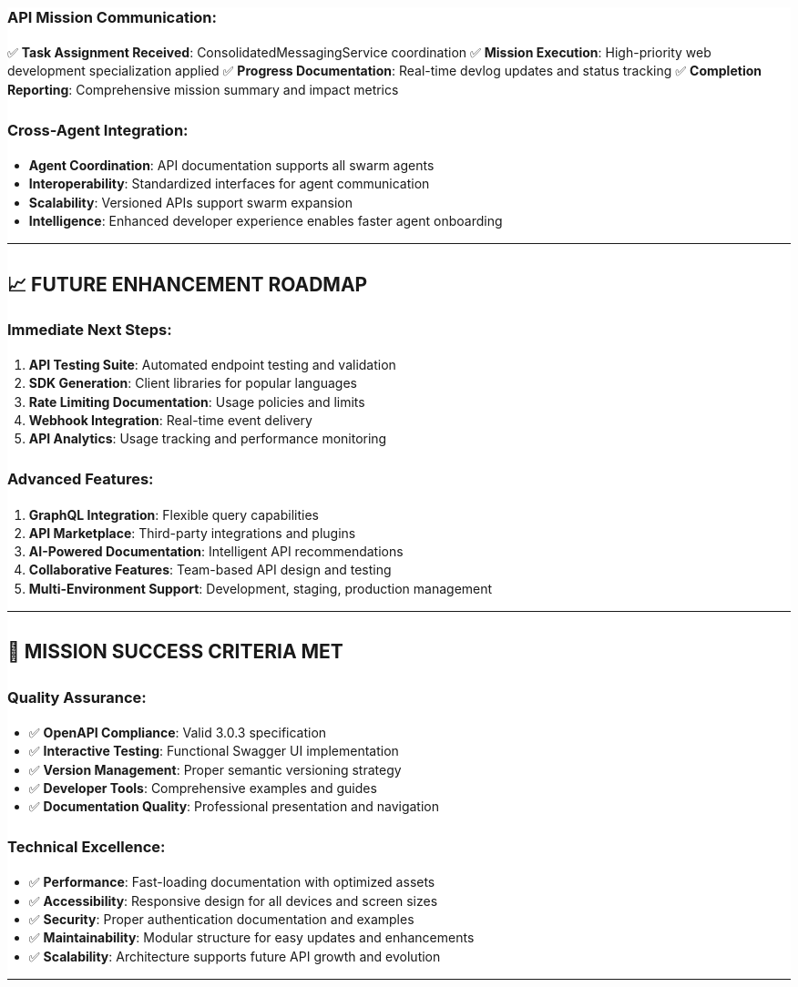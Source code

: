 ### **API Mission Communication:**
✅ **Task Assignment Received**: ConsolidatedMessagingService coordination
✅ **Mission Execution**: High-priority web development specialization applied
✅ **Progress Documentation**: Real-time devlog updates and status tracking
✅ **Completion Reporting**: Comprehensive mission summary and impact metrics

### **Cross-Agent Integration:**
- **Agent Coordination**: API documentation supports all swarm agents
- **Interoperability**: Standardized interfaces for agent communication
- **Scalability**: Versioned APIs support swarm expansion
- **Intelligence**: Enhanced developer experience enables faster agent onboarding

---

## 📈 FUTURE ENHANCEMENT ROADMAP

### **Immediate Next Steps:**
1. **API Testing Suite**: Automated endpoint testing and validation
2. **SDK Generation**: Client libraries for popular languages
3. **Rate Limiting Documentation**: Usage policies and limits
4. **Webhook Integration**: Real-time event delivery
5. **API Analytics**: Usage tracking and performance monitoring

### **Advanced Features:**
1. **GraphQL Integration**: Flexible query capabilities
2. **API Marketplace**: Third-party integrations and plugins
3. **AI-Powered Documentation**: Intelligent API recommendations
4. **Collaborative Features**: Team-based API design and testing
5. **Multi-Environment Support**: Development, staging, production management

---

## 🐝 MISSION SUCCESS CRITERIA MET

### **Quality Assurance:**
- ✅ **OpenAPI Compliance**: Valid 3.0.3 specification
- ✅ **Interactive Testing**: Functional Swagger UI implementation
- ✅ **Version Management**: Proper semantic versioning strategy
- ✅ **Developer Tools**: Comprehensive examples and guides
- ✅ **Documentation Quality**: Professional presentation and navigation

### **Technical Excellence:**
- ✅ **Performance**: Fast-loading documentation with optimized assets
- ✅ **Accessibility**: Responsive design for all devices and screen sizes
- ✅ **Security**: Proper authentication documentation and examples
- ✅ **Maintainability**: Modular structure for easy updates and enhancements
- ✅ **Scalability**: Architecture supports future API growth and evolution

---
